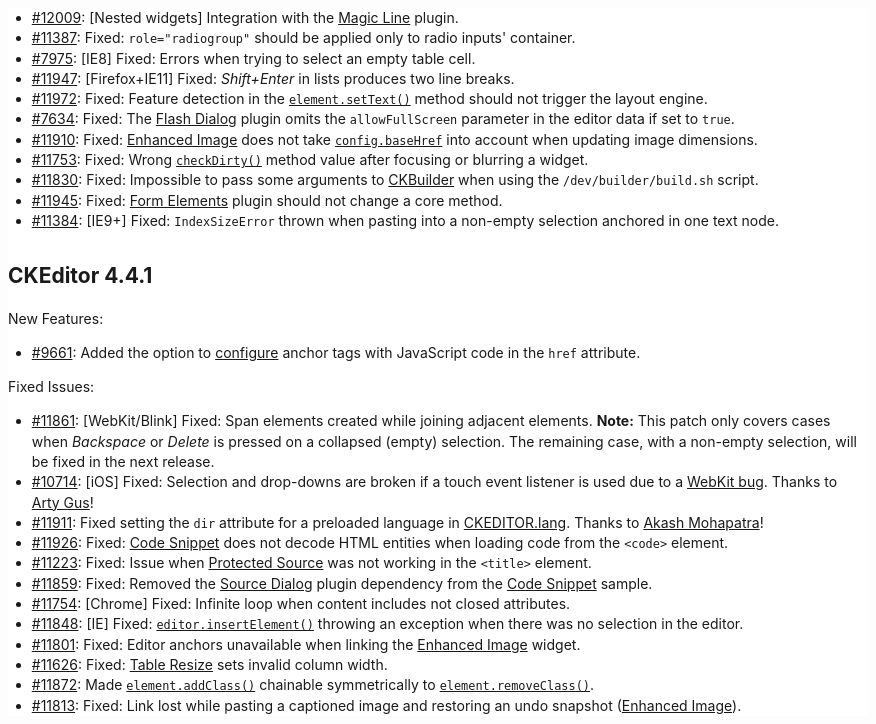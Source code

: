 * [#12009](//dev.ckeditor.com/ticket/12009): [Nested widgets] Integration with the [Magic Line](//ckeditor.com/addon/magicline) plugin.
* [#11387](//dev.ckeditor.com/ticket/11387): Fixed: `role="radiogroup"` should be applied only to radio inputs' container.
* [#7975](//dev.ckeditor.com/ticket/7975): [IE8] Fixed: Errors when trying to select an empty table cell.
* [#11947](//dev.ckeditor.com/ticket/11947): [Firefox+IE11] Fixed: *Shift+Enter* in lists produces two line breaks.
* [#11972](//dev.ckeditor.com/ticket/11972): Fixed: Feature detection in the [`element.setText()`](//docs.ckeditor.com/#!/api/CKEDITOR.dom.element-method-setText) method should not trigger the layout engine.
* [#7634](//dev.ckeditor.com/ticket/7634): Fixed: The [Flash Dialog](//ckeditor.com/addon/flash) plugin omits the `allowFullScreen` parameter in the editor data if set to `true`.
* [#11910](//dev.ckeditor.com/ticket/11910): Fixed: [Enhanced Image](//ckeditor.com/addon/image2) does not take [`config.baseHref`](//docs.ckeditor.com/#!/api/CKEDITOR.config-cfg-baseHref) into account when updating image dimensions.
* [#11753](//dev.ckeditor.com/ticket/11753): Fixed: Wrong [`checkDirty()`](//docs.ckeditor.com/#!/api/CKEDITOR.editor-method-checkDirty) method value after focusing or blurring a widget.
* [#11830](//dev.ckeditor.com/ticket/11830): Fixed: Impossible to pass some arguments to [CKBuilder](https://github.com/ckeditor/ckbuilder) when using the `/dev/builder/build.sh` script.
* [#11945](//dev.ckeditor.com/ticket/11945): Fixed: [Form Elements](//ckeditor.com/addon/forms) plugin should not change a core method.
* [#11384](//dev.ckeditor.com/ticket/11384): [IE9+] Fixed: `IndexSizeError` thrown when pasting into a non-empty selection anchored in one text node.

## CKEditor 4.4.1

New Features:

* [#9661](//dev.ckeditor.com/ticket/9661): Added the option to [configure](//docs.ckeditor.com/#!/api/CKEDITOR.config-cfg-linkJavaScriptLinksAllowed) anchor tags with JavaScript code in the `href` attribute.

Fixed Issues:

* [#11861](//dev.ckeditor.com/ticket/11861): [WebKit/Blink] Fixed: Span elements created while joining adjacent elements. **Note:** This patch only covers cases when *Backspace* or *Delete* is pressed on a collapsed (empty) selection. The remaining case, with a non-empty selection, will be fixed in the next release.
* [#10714](//dev.ckeditor.com/ticket/10714): [iOS] Fixed: Selection and drop-downs are broken if a touch event listener is used due to a [WebKit bug](https://bugs.webkit.org/show_bug.cgi?id=128924). Thanks to [Arty Gus](https://github.com/artygus)!
* [#11911](//dev.ckeditor.com/ticket/11911): Fixed setting the `dir` attribute for a preloaded language in [CKEDITOR.lang](//docs.ckeditor.com/#!/api/CKEDITOR.lang). Thanks to [Akash Mohapatra](https://github.com/akashmohapatra)!
* [#11926](//dev.ckeditor.com/ticket/11926): Fixed: [Code Snippet](//ckeditor.com/addon/codesnippet) does not decode HTML entities when loading code from the `<code>` element.
* [#11223](//dev.ckeditor.com/ticket/11223): Fixed: Issue when [Protected Source](//docs.ckeditor.com/#!/api/CKEDITOR.config-cfg-protectedSource) was not working in the `<title>` element.
* [#11859](//dev.ckeditor.com/ticket/11859): Fixed: Removed the [Source Dialog](//ckeditor.com/addon/sourcedialog) plugin dependency from the [Code Snippet](//ckeditor.com/addon/codesnippet) sample.
* [#11754](//dev.ckeditor.com/ticket/11754): [Chrome] Fixed: Infinite loop when content includes not closed attributes.
* [#11848](//dev.ckeditor.com/ticket/11848): [IE] Fixed: [`editor.insertElement()`](//docs.ckeditor.com/#!/api/CKEDITOR.editor-method-insertElement) throwing an exception when there was no selection in the editor.
* [#11801](//dev.ckeditor.com/ticket/11801): Fixed: Editor anchors unavailable when linking the [Enhanced Image](//ckeditor.com/addon/image2) widget.
* [#11626](//dev.ckeditor.com/ticket/11626): Fixed: [Table Resize](//ckeditor.com/addon/tableresize) sets invalid column width.
* [#11872](//dev.ckeditor.com/ticket/11872): Made [`element.addClass()`](//docs.ckeditor.com/#!/api/CKEDITOR.dom.element-method-addClass) chainable symmetrically to [`element.removeClass()`](//docs.ckeditor.com/#!/api/CKEDITOR.dom.element-method-removeClass).
* [#11813](//dev.ckeditor.com/ticket/11813): Fixed: Link lost while pasting a captioned image and restoring an undo snapshot ([Enhanced Image](//ckeditor.com/addon/image2)).